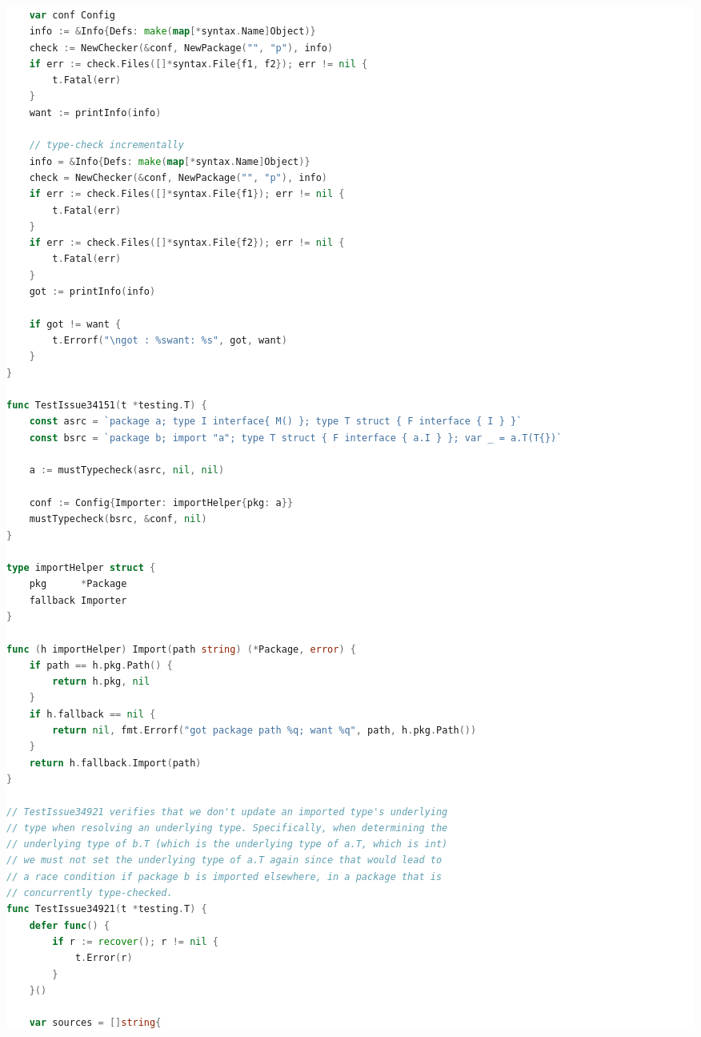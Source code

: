 ```go
	var conf Config
	info := &Info{Defs: make(map[*syntax.Name]Object)}
	check := NewChecker(&conf, NewPackage("", "p"), info)
	if err := check.Files([]*syntax.File{f1, f2}); err != nil {
		t.Fatal(err)
	}
	want := printInfo(info)

	// type-check incrementally
	info = &Info{Defs: make(map[*syntax.Name]Object)}
	check = NewChecker(&conf, NewPackage("", "p"), info)
	if err := check.Files([]*syntax.File{f1}); err != nil {
		t.Fatal(err)
	}
	if err := check.Files([]*syntax.File{f2}); err != nil {
		t.Fatal(err)
	}
	got := printInfo(info)

	if got != want {
		t.Errorf("\ngot : %swant: %s", got, want)
	}
}

func TestIssue34151(t *testing.T) {
	const asrc = `package a; type I interface{ M() }; type T struct { F interface { I } }`
	const bsrc = `package b; import "a"; type T struct { F interface { a.I } }; var _ = a.T(T{})`

	a := mustTypecheck(asrc, nil, nil)

	conf := Config{Importer: importHelper{pkg: a}}
	mustTypecheck(bsrc, &conf, nil)
}

type importHelper struct {
	pkg      *Package
	fallback Importer
}

func (h importHelper) Import(path string) (*Package, error) {
	if path == h.pkg.Path() {
		return h.pkg, nil
	}
	if h.fallback == nil {
		return nil, fmt.Errorf("got package path %q; want %q", path, h.pkg.Path())
	}
	return h.fallback.Import(path)
}

// TestIssue34921 verifies that we don't update an imported type's underlying
// type when resolving an underlying type. Specifically, when determining the
// underlying type of b.T (which is the underlying type of a.T, which is int)
// we must not set the underlying type of a.T again since that would lead to
// a race condition if package b is imported elsewhere, in a package that is
// concurrently type-checked.
func TestIssue34921(t *testing.T) {
	defer func() {
		if r := recover(); r != nil {
			t.Error(r)
		}
	}()

	var sources = []string{
```